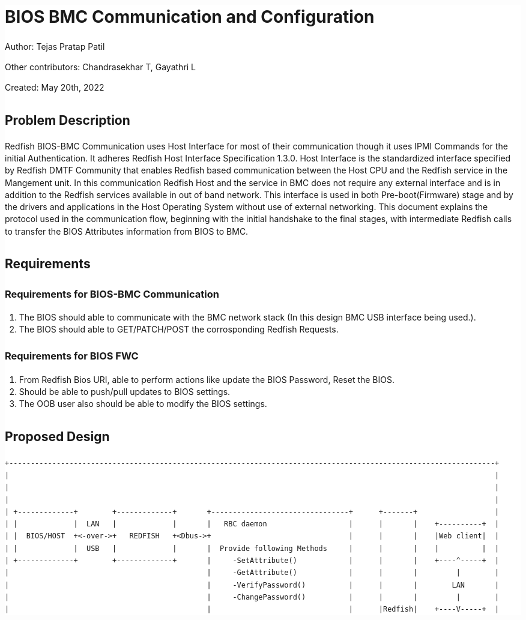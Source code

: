 # BIOS BMC Communication and Configuration

Author: Tejas Pratap Patil

Other contributors: Chandrasekhar T, Gayathri L

Created: May 20th, 2022

## Problem Description
Redfish BIOS-BMC Communication uses Host Interface for most of their communication though it uses IPMI Commands for the initial Authentication. It adheres Redfish Host Interface Specification 1.3.0.
Host Interface is the standardized interface specified by Redfish DMTF Community that enables Redfish based communication between the Host CPU and the Redfish service in the Mangement unit.
In this communication Redfish Host and the service in BMC does not require any external interface and is in addition to the Redfish services available in out of band network.
This interface is used in both Pre-boot(Firmware) stage and by the drivers and applications in the Host Operating System without use of external networking.
This document explains the protocol used in the communication flow, beginning with the initial handshake to the final stages, with intermediate Redfish calls to transfer the BIOS Attributes information from BIOS to BMC.

## Requirements
### Requirements for BIOS-BMC Communication
1) The BIOS should able to communicate with the BMC network stack (In this design BMC USB interface being used.).
2) The BIOS should able to GET/PATCH/POST the corrosponding Redfish Requests.
### Requirements for BIOS FWC
1) From Redfish Bios URI, able to perform actions like update the BIOS Password, Reset the BIOS.
2) Should be able to push/pull updates to BIOS settings.
3) The OOB user also should be able to modify the BIOS settings.

## Proposed Design

```
+-----------------------------------------------------------------------------------------------------------------+
|                                                                                                                 |
|                                                                                                                 |
|                                                                                                                 |
| +-------------+        +-------------+       +--------------------------------+      +-------+                  |
| |             |  LAN   |             |       |   RBC daemon                   |      |       |    +----------+  |
| |  BIOS/HOST  +<-over->+   REDFISH   +<Dbus->+                                |      |       |    |Web client|  |
| |             |  USB   |             |       |  Provide following Methods     |      |       |    |          |  |
| +-------------+        +-------------+       |     -SetAttribute()            |      |       |    +----^-----+  |
|                                              |     -GetAttribute()            |      |       |         |        |
|                                              |     -VerifyPassword()          |      |       |        LAN       |
|                                              |     -ChangePassword()          |      |       |         |        |
|                                              |                                |      |Redfish|    +----V-----+  |
```